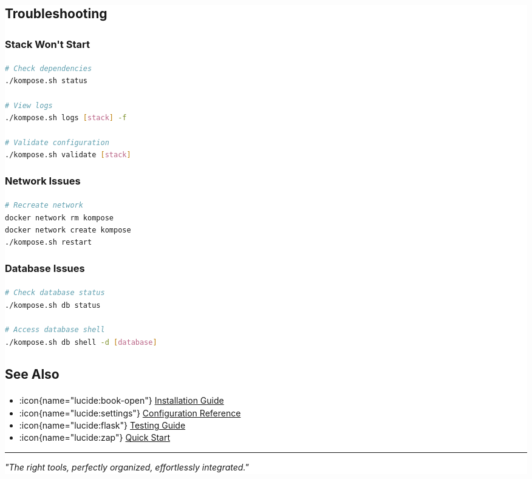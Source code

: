 ## Troubleshooting

### Stack Won't Start
```bash
# Check dependencies
./kompose.sh status

# View logs
./kompose.sh logs [stack] -f

# Validate configuration
./kompose.sh validate [stack]
```

### Network Issues
```bash
# Recreate network
docker network rm kompose
docker network create kompose
./kompose.sh restart
```

### Database Issues
```bash
# Check database status
./kompose.sh db status

# Access database shell
./kompose.sh db shell -d [database]
```

## See Also

- :icon{name="lucide:book-open"} [Installation Guide](/installation)
- :icon{name="lucide:settings"} [Configuration Reference](/reference/configuration)
- :icon{name="lucide:flask"} [Testing Guide](/guide/testing)
- :icon{name="lucide:zap"} [Quick Start](/guide/quick-start)

---

*"The right tools, perfectly organized, effortlessly integrated."*
